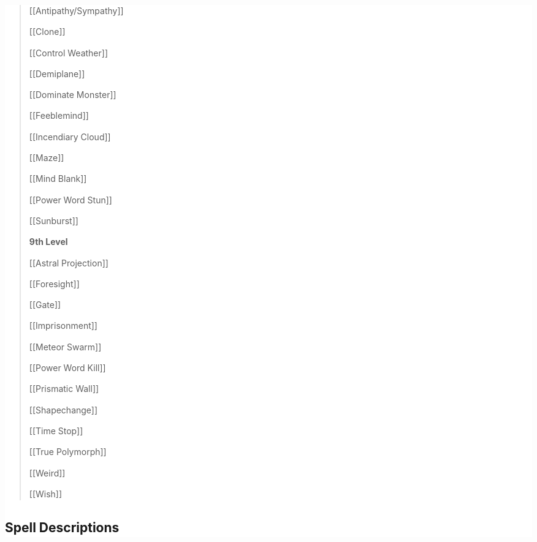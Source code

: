 > 
> [[Antipathy/Sympathy]]
> 
> [[Clone]]
> 
> [[Control Weather]]
> 
> [[Demiplane]]
> 
> [[Dominate Monster]]
> 
> [[Feeblemind]]
> 
> [[Incendiary Cloud]]
> 
> [[Maze]]
> 
> [[Mind Blank]]
> 
> [[Power Word Stun]]
> 
> [[Sunburst]]
> 
> **9th Level**
> 
> [[Astral Projection]]
> 
> [[Foresight]]
> 
> [[Gate]]
> 
> [[Imprisonment]]
> 
> [[Meteor Swarm]]
> 
> [[Power Word Kill]]
> 
> [[Prismatic Wall]]
> 
> [[Shapechange]]
> 
> [[Time Stop]]
> 
> [[True Polymorph]]
> 
> [[Weird]]
> 
> [[Wish]]

## Spell Descriptions
